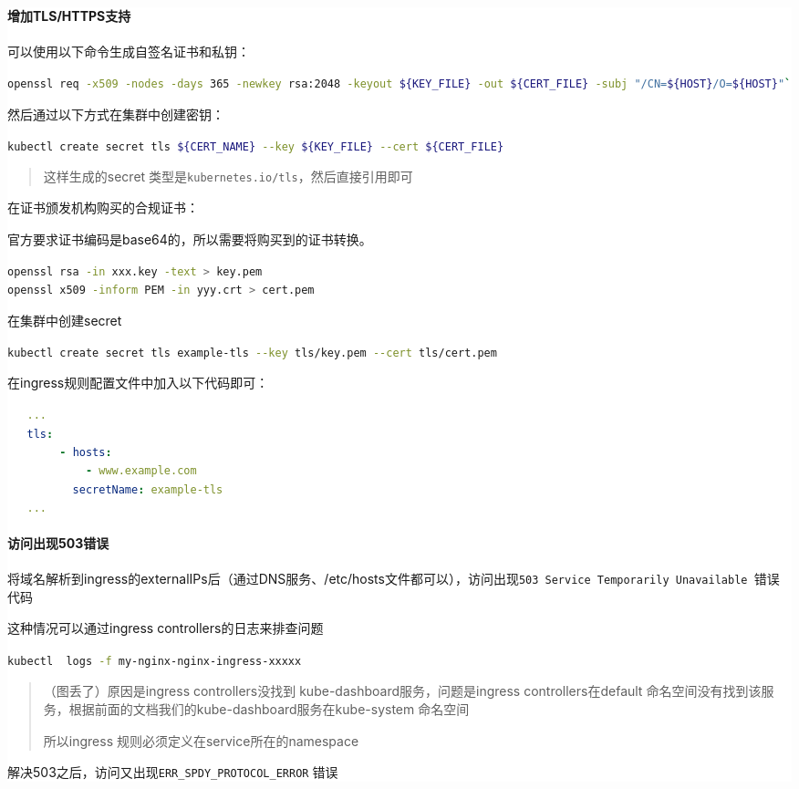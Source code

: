 #### 增加TLS/HTTPS支持

可以使用以下命令生成自签名证书和私钥：

```bash
openssl req -x509 -nodes -days 365 -newkey rsa:2048 -keyout ${KEY_FILE} -out ${CERT_FILE} -subj "/CN=${HOST}/O=${HOST}"`
```

然后通过以下方式在集群中创建密钥：

```bash
kubectl create secret tls ${CERT_NAME} --key ${KEY_FILE} --cert ${CERT_FILE}
```

> 这样生成的secret 类型是`kubernetes.io/tls`，然后直接引用即可

在证书颁发机构购买的合规证书：

官方要求证书编码是base64的，所以需要将购买到的证书转换。

```bash
openssl rsa -in xxx.key -text > key.pem
openssl x509 -inform PEM -in yyy.crt > cert.pem
```

在集群中创建secret

```bash
kubectl create secret tls example-tls --key tls/key.pem --cert tls/cert.pem
```

在ingress规则配置文件中加入以下代码即可：

```yaml
   ...
   tls:
        - hosts:
            - www.example.com
          secretName: example-tls
   ...
```

#### 访问出现503错误

将域名解析到ingress的externalIPs后（通过DNS服务、/etc/hosts文件都可以），访问出现`503 Service Temporarily Unavailable `错误代码

这种情况可以通过ingress controllers的日志来排查问题

```bash
kubectl  logs -f my-nginx-nginx-ingress-xxxxx
```

> （图丢了）原因是ingress controllers没找到 kube-dashboard服务，问题是ingress controllers在default 命名空间没有找到该服务，根据前面的文档我们的kube-dashboard服务在kube-system 命名空间
>
> 所以ingress 规则必须定义在service所在的namespace



解决503之后，访问又出现`ERR_SPDY_PROTOCOL_ERROR` 错误
